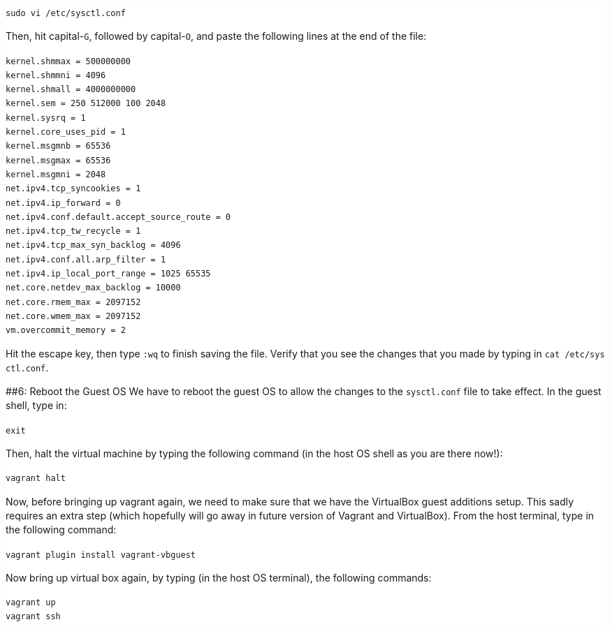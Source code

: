 ```shell
sudo vi /etc/sysctl.conf
```

Then, hit capital-`G`, followed by capital-`O`, and paste the following
lines at the end of the file:
```shell
kernel.shmmax = 500000000
kernel.shmmni = 4096
kernel.shmall = 4000000000
kernel.sem = 250 512000 100 2048
kernel.sysrq = 1
kernel.core_uses_pid = 1
kernel.msgmnb = 65536
kernel.msgmax = 65536
kernel.msgmni = 2048
net.ipv4.tcp_syncookies = 1
net.ipv4.ip_forward = 0
net.ipv4.conf.default.accept_source_route = 0
net.ipv4.tcp_tw_recycle = 1
net.ipv4.tcp_max_syn_backlog = 4096
net.ipv4.conf.all.arp_filter = 1
net.ipv4.ip_local_port_range = 1025 65535
net.core.netdev_max_backlog = 10000
net.core.rmem_max = 2097152
net.core.wmem_max = 2097152
vm.overcommit_memory = 2
```
Hit the escape key, then type `:wq` to finish saving the file. Verify that you
see the changes that you made by typing in `cat /etc/sysctl.conf`.

##6: Reboot the Guest OS
We have to reboot the guest OS to allow the changes to the `sysctl.conf`
file to take effect. In the guest shell, type in:
```shell
exit
```

Then, halt the virtual machine by typing the following command (in the host
OS shell as you are there now!):
```shell
vagrant halt
```

Now, before bringing up vagrant again, we need to make sure that we have the
VirtualBox guest additions setup. This sadly requires an extra step (which
hopefully will go away in future version of Vagrant and VirtualBox). From
the host terminal, type in the following command:
```shell
vagrant plugin install vagrant-vbguest
```

Now bring up virtual box again, by typing (in the host OS terminal), the
following commands:
```shell
vagrant up
vagrant ssh
```

